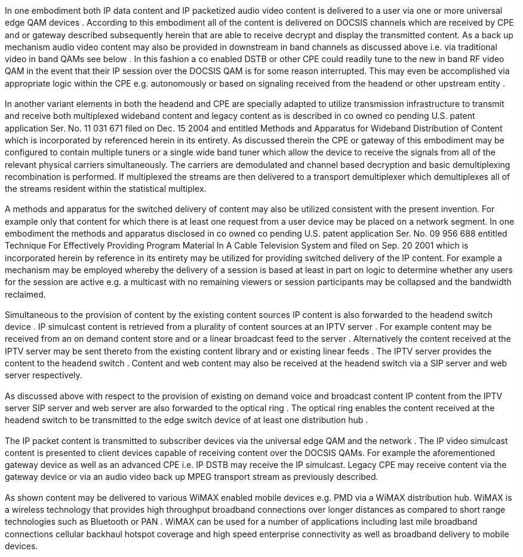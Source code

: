 In one embodiment both IP data content and IP packetized audio video content is delivered to a user via one or more universal edge QAM devices . According to this embodiment all of the content is delivered on DOCSIS channels which are received by CPE and or gateway described subsequently herein that are able to receive decrypt and display the transmitted content. As a back up mechanism audio video content may also be provided in downstream in band channels as discussed above i.e. via traditional video in band QAMs see below . In this fashion a co enabled DSTB or other CPE could readily tune to the new in band RF video QAM in the event that their IP session over the DOCSIS QAM is for some reason interrupted. This may even be accomplished via appropriate logic within the CPE e.g. autonomously or based on signaling received from the headend or other upstream entity .

In another variant elements in both the headend and CPE are specially adapted to utilize transmission infrastructure to transmit and receive both multiplexed wideband content and legacy content as is described in co owned co pending U.S. patent application Ser. No. 11 031 671 filed on Dec. 15 2004 and entitled Methods and Apparatus for Wideband Distribution of Content which is incorporated by referenced herein in its entirety. As discussed therein the CPE or gateway of this embodiment may be configured to contain multiple tuners or a single wide band tuner which allow the device to receive the signals from all of the relevant physical carriers simultaneously. The carriers are demodulated and channel based decryption and basic demultiplexing recombination is performed. If multiplexed the streams are then delivered to a transport demultiplexer which demultiplexes all of the streams resident within the statistical multiplex.

A methods and apparatus for the switched delivery of content may also be utilized consistent with the present invention. For example only that content for which there is at least one request from a user device may be placed on a network segment. In one embodiment the methods and apparatus disclosed in co owned co pending U.S. patent application Ser. No. 09 956 688 entitled Technique For Effectively Providing Program Material In A Cable Television System and filed on Sep. 20 2001 which is incorporated herein by reference in its entirety may be utilized for providing switched delivery of the IP content. For example a mechanism may be employed whereby the delivery of a session is based at least in part on logic to determine whether any users for the session are active e.g. a multicast with no remaining viewers or session participants may be collapsed and the bandwidth reclaimed.

Simultaneous to the provision of content by the existing content sources IP content is also forwarded to the headend switch device . IP simulcast content is retrieved from a plurality of content sources at an IPTV server . For example content may be received from an on demand content store and or a linear broadcast feed to the server . Alternatively the content received at the IPTV server may be sent thereto from the existing content library and or existing linear feeds . The IPTV server provides the content to the headend switch . Content and web content may also be received at the headend switch via a SIP server and web server respectively.

As discussed above with respect to the provision of existing on demand voice and broadcast content IP content from the IPTV server SIP server and web server are also forwarded to the optical ring . The optical ring enables the content received at the headend switch to be transmitted to the edge switch device of at least one distribution hub .

The IP packet content is transmitted to subscriber devices via the universal edge QAM and the network . The IP video simulcast content is presented to client devices capable of receiving content over the DOCSIS QAMs. For example the aforementioned gateway device as well as an advanced CPE i.e. IP DSTB may receive the IP simulcast. Legacy CPE may receive content via the gateway device or via an audio video back up MPEG transport stream as previously described.

As shown content may be delivered to various WiMAX enabled mobile devices e.g. PMD via a WiMAX distribution hub. WiMAX is a wireless technology that provides high throughput broadband connections over longer distances as compared to short range technologies such as Bluetooth or PAN . WiMAX can be used for a number of applications including last mile broadband connections cellular backhaul hotspot coverage and high speed enterprise connectivity as well as broadband delivery to mobile devices.
